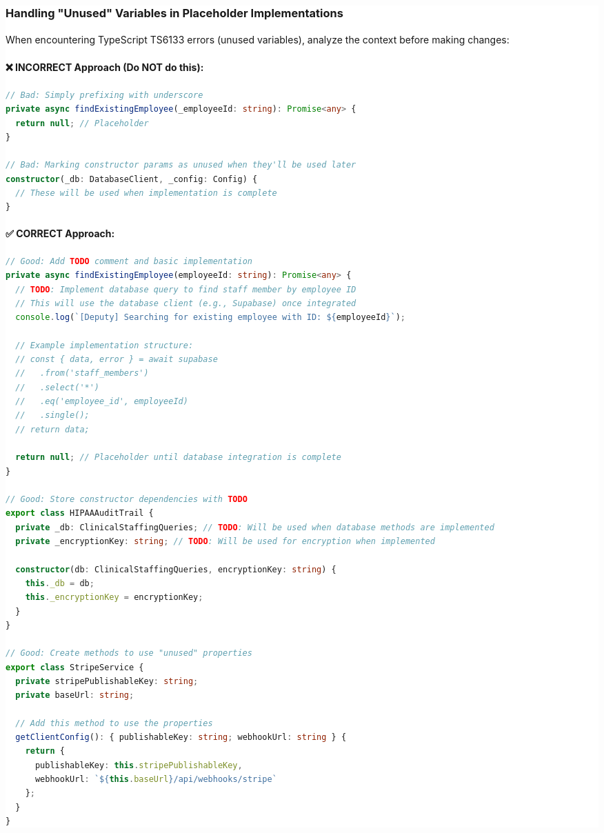 ### Handling "Unused" Variables in Placeholder Implementations
When encountering TypeScript TS6133 errors (unused variables), analyze the context before making changes:

#### ❌ INCORRECT Approach (Do NOT do this):
```typescript
// Bad: Simply prefixing with underscore
private async findExistingEmployee(_employeeId: string): Promise<any> {
  return null; // Placeholder
}

// Bad: Marking constructor params as unused when they'll be used later
constructor(_db: DatabaseClient, _config: Config) {
  // These will be used when implementation is complete
}
```

#### ✅ CORRECT Approach:
```typescript
// Good: Add TODO comment and basic implementation
private async findExistingEmployee(employeeId: string): Promise<any> {
  // TODO: Implement database query to find staff member by employee ID
  // This will use the database client (e.g., Supabase) once integrated
  console.log(`[Deputy] Searching for existing employee with ID: ${employeeId}`);
  
  // Example implementation structure:
  // const { data, error } = await supabase
  //   .from('staff_members')
  //   .select('*')
  //   .eq('employee_id', employeeId)
  //   .single();
  // return data;
  
  return null; // Placeholder until database integration is complete
}

// Good: Store constructor dependencies with TODO
export class HIPAAAuditTrail {
  private _db: ClinicalStaffingQueries; // TODO: Will be used when database methods are implemented
  private _encryptionKey: string; // TODO: Will be used for encryption when implemented
  
  constructor(db: ClinicalStaffingQueries, encryptionKey: string) {
    this._db = db;
    this._encryptionKey = encryptionKey;
  }
}

// Good: Create methods to use "unused" properties
export class StripeService {
  private stripePublishableKey: string;
  private baseUrl: string;
  
  // Add this method to use the properties
  getClientConfig(): { publishableKey: string; webhookUrl: string } {
    return {
      publishableKey: this.stripePublishableKey,
      webhookUrl: `${this.baseUrl}/api/webhooks/stripe`
    };
  }
}
```
